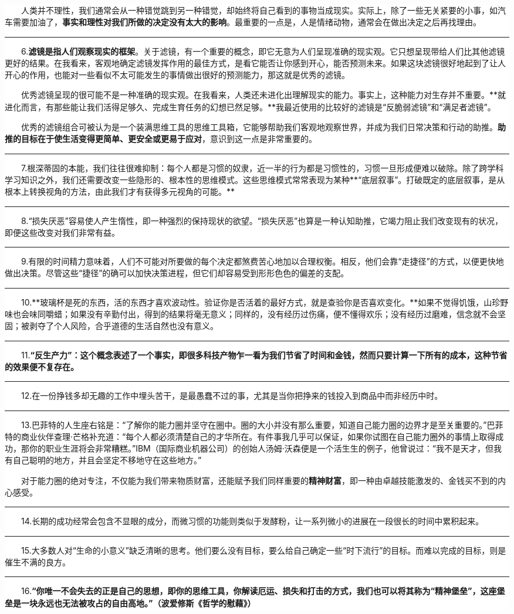 &emsp;&emsp;人类并不理性，我们通常会从一种错觉跳到另一种错觉，却始终将自己看到的事物当成现实。实际上，除了一些无关紧要的小事，如汽车需要加油了，**事实和理性对我们所做的决定没有太大的影响**。最重要的一点是，人是情绪动物，通常会在做出决定之后再找理由。

---

&emsp;&emsp;6.**滤镜是指人们观察现实的框架**。关于滤镜，有一个重要的概念，即它无意为人们呈现准确的现实观。它只想呈现带给人们比其他滤镜更好的结果。在我看来，客观地确定滤镜发挥作用的最佳方式，是看它能否让你感到开心，能否预测未来。如果这块滤镜很好地起到了让人开心的作用，也能对一些看似不太可能发生的事情做出很好的预测能力，那这就是优秀的滤镜。

&emsp;&emsp;优秀滤镜呈现的很可能不是一种准确的现实观。在我看来，人类还未进化出理解现实的能力。事实上，这种能力对生存并不重要。**就进化而言，有那些能让我们活得足够久、完成生育任务的幻想已然足够。**我最近使用的比较好的滤镜是“反脆弱滤镜”和“满足者滤镜”。

&emsp;&emsp;优秀的滤镜组合可被认为是一个装满思维工具的思维工具箱，它能够帮助我们客观地观察世界，并成为我们日常决策和行动的助推。**助推的目标在于使生活变得更简单、更安全或更易于应对**，意识到这一点是非常重要的。

---

&emsp;&emsp;7.根深蒂固的本能，我们往往很难抑制：每个人都是习惯的奴隶，近一半的行为都是习惯性的，习惯一旦形成便难以破除。除了跨学科学习知识之外，我们还需要改变一些隐形的、根本性的思维模式。这些思维模式常常表现为某种**“底层叙事”。打破既定的底层叙事，是从根本上转换视角的方法，由此我们才有获得多元视角的可能。**

---

&emsp;&emsp;8.“损失厌恶”容易使人产生惰性，即一种强烈的保持现状的欲望。“损失厌恶”也算是一种认知助推，它竭力阻止我们改变现有的状况，即便这些改变对我们非常有益。

---

&emsp;&emsp;9.有限的时间精力意味着，人们不可能对所要做的每个决定都煞费苦心地加以合理权衡。相反，他们会靠“走捷径”的方式，以便更快地做出决策。尽管这些“捷径”的确可以加快决策进程，但它们却容易受到形形色色的偏差的支配。

---

&emsp;&emsp;10.**玻璃杯是死的东西，活的东西才喜欢波动性。验证你是否活着的最好方式，就是查验你是否喜欢变化。**如果不觉得饥饿，山珍野味也会味同嚼蜡；如果没有辛勤付出，得到的结果将毫无意义；同样的，没有经历过伤痛，便不懂得欢乐；没有经历过磨难，信念就不会坚固；被剥夺了个人风险，合乎道德的生活自然也没有意义。

---

&emsp;&emsp;11.**“反生产力”：这个概念表述了一个事实，即很多科技产物乍一看为我们节省了时间和金钱，然而只要计算一下所有的成本，这种节省的效果便不复存在。**

---

&emsp;&emsp;12.在一份挣钱多却无趣的工作中埋头苦干，是最愚蠢不过的事，尤其是当你把挣来的钱投入到商品中而非经历中时。

---

&emsp;&emsp;13.巴菲特的人生座右铭是：“了解你的能力圈并坚守在圈中。圈的大小并没有那么重要，知道自己能力圈的边界才是至关重要的。”巴菲特的商业伙伴查理·芒格补充道：“每个人都必须清楚自己的才华所在。有件事我几乎可以保证，如果你试图在自己能力圈外的事情上取得成功，那你的职业生涯将会非常糟糕。”IBM（国际商业机器公司）的创始人汤姆·沃森便是一个活生生的例子，他曾说过：“我不是天才，但我有自己聪明的地方，并且会坚定不移地守在这些地方。”

&emsp;&emsp;对于能力圈的绝对专注，不仅能为我们带来物质财富，还能赋予我们同样重要的**精神财富**，即一种由卓越技能激发的、金钱买不到的内心感受。

---

&emsp;&emsp;14.长期的成功经常会包含不显眼的成分，而微习惯的功能则类似于发酵粉，让一系列微小的进展在一段很长的时间中累积起来。

---

&emsp;&emsp;15.大多数人对“生命的小意义”缺乏清晰的思考。他们要么没有目标，要么给自己确定一些“时下流行”的目标。而难以完成的目标，则是催生不满的良方。

---

&emsp;&emsp;16.**“你唯一不会失去的正是自己的思想，即你的思维工具，你解读厄运、损失和打击的方式，我们也可以将其称为“精神堡垒”，这座堡垒是一块永远也无法被攻占的自由高地。”（波爱修斯《哲学的慰藉》）**

